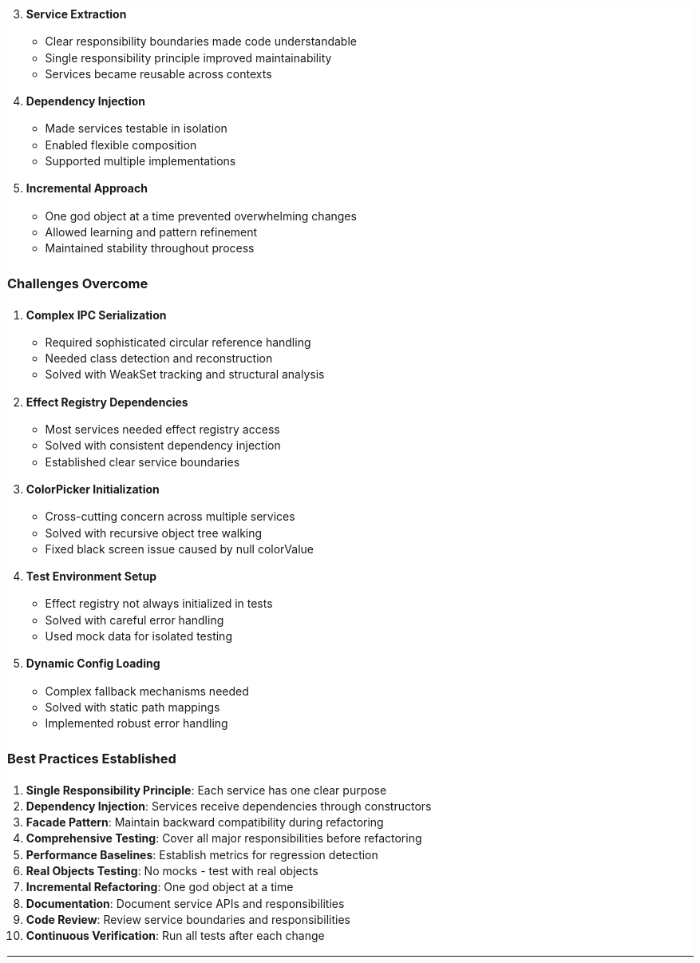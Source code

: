 3. **Service Extraction**
   - Clear responsibility boundaries made code understandable
   - Single responsibility principle improved maintainability
   - Services became reusable across contexts

4. **Dependency Injection**
   - Made services testable in isolation
   - Enabled flexible composition
   - Supported multiple implementations

5. **Incremental Approach**
   - One god object at a time prevented overwhelming changes
   - Allowed learning and pattern refinement
   - Maintained stability throughout process

### Challenges Overcome

1. **Complex IPC Serialization**
   - Required sophisticated circular reference handling
   - Needed class detection and reconstruction
   - Solved with WeakSet tracking and structural analysis

2. **Effect Registry Dependencies**
   - Most services needed effect registry access
   - Solved with consistent dependency injection
   - Established clear service boundaries

3. **ColorPicker Initialization**
   - Cross-cutting concern across multiple services
   - Solved with recursive object tree walking
   - Fixed black screen issue caused by null colorValue

4. **Test Environment Setup**
   - Effect registry not always initialized in tests
   - Solved with careful error handling
   - Used mock data for isolated testing

5. **Dynamic Config Loading**
   - Complex fallback mechanisms needed
   - Solved with static path mappings
   - Implemented robust error handling

### Best Practices Established

1. **Single Responsibility Principle**: Each service has one clear purpose
2. **Dependency Injection**: Services receive dependencies through constructors
3. **Facade Pattern**: Maintain backward compatibility during refactoring
4. **Comprehensive Testing**: Cover all major responsibilities before refactoring
5. **Performance Baselines**: Establish metrics for regression detection
6. **Real Objects Testing**: No mocks - test with real objects
7. **Incremental Refactoring**: One god object at a time
8. **Documentation**: Document service APIs and responsibilities
9. **Code Review**: Review service boundaries and responsibilities
10. **Continuous Verification**: Run all tests after each change

---